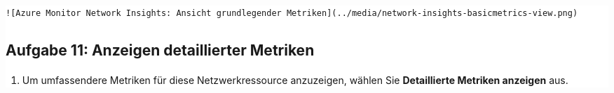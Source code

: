     ![Azure Monitor Network Insights: Ansicht grundlegender Metriken](../media/network-insights-basicmetrics-view.png)

## Aufgabe 11: Anzeigen detaillierter Metriken

1. Um umfassendere Metriken für diese Netzwerkressource anzuzeigen, wählen Sie **Detaillierte Metriken anzeigen** aus.